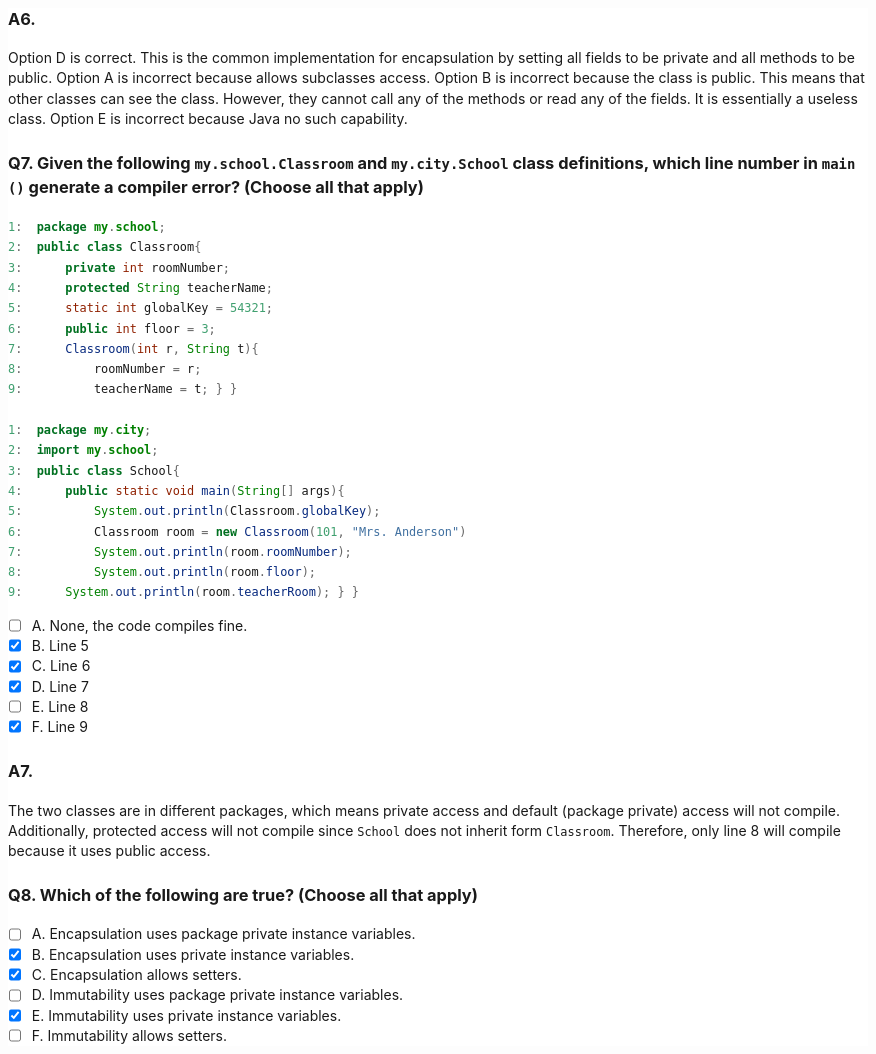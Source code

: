 ### A6.
Option D is correct. This is the common implementation for encapsulation by setting all fields to be private and all methods to be public. Option A is incorrect because allows subclasses access. Option B is incorrect because the class is public. This means that other classes can see the class. However, they cannot call any of the methods or read any of the fields. It is essentially a useless class. Option E is incorrect because Java no such capability.

### Q7. Given the following `my.school.Classroom` and `my.city.School` class definitions, which line number in `main()` generate a compiler error? (Choose all that apply)
```java
1: 	package my.school;
2:	public class Classroom{
3:		private int roomNumber;
4:		protected String teacherName;
5:		static int globalKey = 54321;
6:		public int floor = 3;
7:		Classroom(int r, String t){
8:			roomNumber = r;
9:			teacherName = t; } }

1:	package my.city;
2:	import my.school;
3:	public class School{
4:		public static void main(String[] args){
5:			System.out.println(Classroom.globalKey);
6:			Classroom room = new Classroom(101, "Mrs. Anderson")
7:			System.out.println(room.roomNumber);
8:			System.out.println(room.floor);
9:	    System.out.println(room.teacherRoom); } }
```
- [ ] A. None, the code compiles fine.
- [X] B. Line 5
- [X] C. Line 6
- [X] D. Line 7
- [ ] E. Line 8
- [X] F. Line 9

### A7.
The two classes are in different packages, which means private access and default (package private) access will not compile. Additionally, protected access will not compile since `School` does not inherit form `Classroom`. Therefore, only line 8 will compile because it uses public access.

### Q8. Which of the following are true? (Choose all that apply)
- [ ] A. Encapsulation uses package private instance variables.
- [X] B. Encapsulation uses private instance variables.
- [X] C. Encapsulation allows setters.
- [ ] D. Immutability uses package private instance variables.
- [X] E. Immutability uses private instance variables.
- [ ] F. Immutability allows setters.
